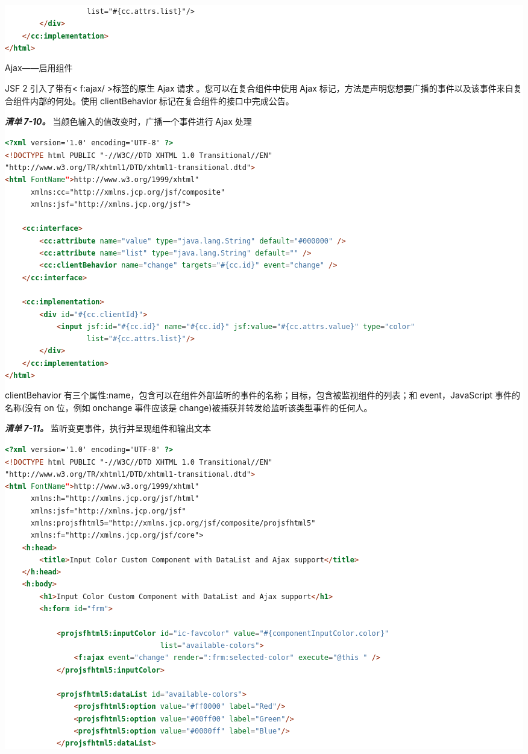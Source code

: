 ```html
                   list="#{cc.attrs.list}"/>
        </div>
    </cc:implementation>
</html>
```

Ajax——启用组件

JSF 2 引入了带有< f:ajax/ >标签的原生 Ajax 请求 。您可以在复合组件中使用 Ajax 标记，方法是声明您想要广播的事件以及该事件来自复合组件内部的何处。使用 clientBehavior 标记在复合组件的接口中完成公告。

***清单 7-10。*** 当颜色输入的值改变时，广播一个事件进行 Ajax 处理

```html
<?xml version='1.0' encoding='UTF-8' ?>
<!DOCTYPE html PUBLIC "-//W3C//DTD XHTML 1.0 Transitional//EN" 
"http://www.w3.org/TR/xhtml1/DTD/xhtml1-transitional.dtd">
<html FontName">http://www.w3.org/1999/xhtml"
      xmlns:cc="http://xmlns.jcp.org/jsf/composite"
      xmlns:jsf="http://xmlns.jcp.org/jsf">

    <cc:interface>
        <cc:attribute name="value" type="java.lang.String" default="#000000" />
        <cc:attribute name="list" type="java.lang.String" default="" />
        <cc:clientBehavior name="change" targets="#{cc.id}" event="change" />
    </cc:interface>

    <cc:implementation>
        <div id="#{cc.clientId}">
            <input jsf:id="#{cc.id}" name="#{cc.id}" jsf:value="#{cc.attrs.value}" type="color"
                   list="#{cc.attrs.list}"/>
        </div>
    </cc:implementation>
</html>
```

clientBehavior 有三个属性:name，包含可以在组件外部监听的事件的名称；目标，包含被监视组件的列表；和 event，JavaScript 事件的名称(没有 on 位，例如 onchange 事件应该是 change)被捕获并转发给监听该类型事件的任何人。

***清单 7-11。*** 监听变更事件，执行并呈现组件和输出文本

```html
<?xml version='1.0' encoding='UTF-8' ?>
<!DOCTYPE html PUBLIC "-//W3C//DTD XHTML 1.0 Transitional//EN" 
"http://www.w3.org/TR/xhtml1/DTD/xhtml1-transitional.dtd">
<html FontName">http://www.w3.org/1999/xhtml"
      xmlns:h="http://xmlns.jcp.org/jsf/html"
      xmlns:jsf="http://xmlns.jcp.org/jsf"
      xmlns:projsfhtml5="http://xmlns.jcp.org/jsf/composite/projsfhtml5"
      xmlns:f="http://xmlns.jcp.org/jsf/core">
    <h:head>
        <title>Input Color Custom Component with DataList and Ajax support</title>
    </h:head>
    <h:body>
        <h1>Input Color Custom Component with DataList and Ajax support</h1>
        <h:form id="frm">

            <projsfhtml5:inputColor id="ic-favcolor" value="#{componentInputColor.color}"
                                    list="available-colors">
                <f:ajax event="change" render=":frm:selected-color" execute="@this " />
            </projsfhtml5:inputColor>

            <projsfhtml5:dataList id="available-colors">
                <projsfhtml5:option value="#ff0000" label="Red"/>
                <projsfhtml5:option value="#00ff00" label="Green"/>
                <projsfhtml5:option value="#0000ff" label="Blue"/>
            </projsfhtml5:dataList>
```